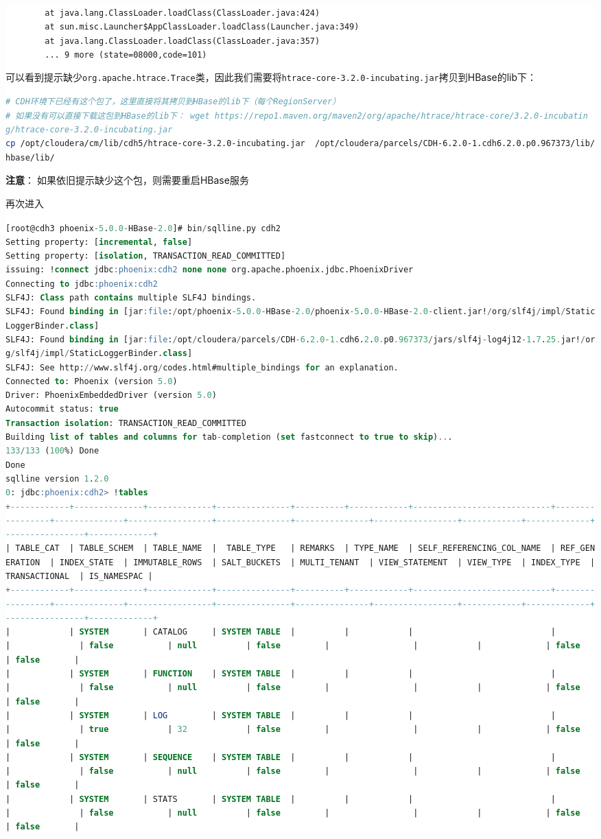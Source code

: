 ```
        at java.lang.ClassLoader.loadClass(ClassLoader.java:424)
        at sun.misc.Launcher$AppClassLoader.loadClass(Launcher.java:349)
        at java.lang.ClassLoader.loadClass(ClassLoader.java:357)
        ... 9 more (state=08000,code=101)
```

可以看到提示缺少`org.apache.htrace.Trace`类，因此我们需要将`htrace-core-3.2.0-incubating.jar`拷贝到HBase的lib下：
```bash
# CDH环境下已经有这个包了，这里直接将其拷贝到HBase的lib下（每个RegionServer）
# 如果没有可以直接下载这包到HBase的lib下： wget https://repo1.maven.org/maven2/org/apache/htrace/htrace-core/3.2.0-incubating/htrace-core-3.2.0-incubating.jar
cp /opt/cloudera/cm/lib/cdh5/htrace-core-3.2.0-incubating.jar  /opt/cloudera/parcels/CDH-6.2.0-1.cdh6.2.0.p0.967373/lib/hbase/lib/
```

**注意**： 如果依旧提示缺少这个包，则需要重启HBase服务

再次进入
```sql
[root@cdh3 phoenix-5.0.0-HBase-2.0]# bin/sqlline.py cdh2
Setting property: [incremental, false]
Setting property: [isolation, TRANSACTION_READ_COMMITTED]
issuing: !connect jdbc:phoenix:cdh2 none none org.apache.phoenix.jdbc.PhoenixDriver
Connecting to jdbc:phoenix:cdh2
SLF4J: Class path contains multiple SLF4J bindings.
SLF4J: Found binding in [jar:file:/opt/phoenix-5.0.0-HBase-2.0/phoenix-5.0.0-HBase-2.0-client.jar!/org/slf4j/impl/StaticLoggerBinder.class]
SLF4J: Found binding in [jar:file:/opt/cloudera/parcels/CDH-6.2.0-1.cdh6.2.0.p0.967373/jars/slf4j-log4j12-1.7.25.jar!/org/slf4j/impl/StaticLoggerBinder.class]
SLF4J: See http://www.slf4j.org/codes.html#multiple_bindings for an explanation.
Connected to: Phoenix (version 5.0)
Driver: PhoenixEmbeddedDriver (version 5.0)
Autocommit status: true
Transaction isolation: TRANSACTION_READ_COMMITTED
Building list of tables and columns for tab-completion (set fastconnect to true to skip)...
133/133 (100%) Done
Done
sqlline version 1.2.0
0: jdbc:phoenix:cdh2> !tables
+------------+--------------+-------------+---------------+----------+------------+----------------------------+-----------------+--------------+-----------------+---------------+---------------+-----------------+------------+-------------+----------------+-------------+
| TABLE_CAT  | TABLE_SCHEM  | TABLE_NAME  |  TABLE_TYPE   | REMARKS  | TYPE_NAME  | SELF_REFERENCING_COL_NAME  | REF_GENERATION  | INDEX_STATE  | IMMUTABLE_ROWS  | SALT_BUCKETS  | MULTI_TENANT  | VIEW_STATEMENT  | VIEW_TYPE  | INDEX_TYPE  | TRANSACTIONAL  | IS_NAMESPAC |
+------------+--------------+-------------+---------------+----------+------------+----------------------------+-----------------+--------------+-----------------+---------------+---------------+-----------------+------------+-------------+----------------+-------------+
|            | SYSTEM       | CATALOG     | SYSTEM TABLE  |          |            |                            |                 |              | false           | null          | false         |                 |            |             | false          | false       |
|            | SYSTEM       | FUNCTION    | SYSTEM TABLE  |          |            |                            |                 |              | false           | null          | false         |                 |            |             | false          | false       |
|            | SYSTEM       | LOG         | SYSTEM TABLE  |          |            |                            |                 |              | true            | 32            | false         |                 |            |             | false          | false       |
|            | SYSTEM       | SEQUENCE    | SYSTEM TABLE  |          |            |                            |                 |              | false           | null          | false         |                 |            |             | false          | false       |
|            | SYSTEM       | STATS       | SYSTEM TABLE  |          |            |                            |                 |              | false           | null          | false         |                 |            |             | false          | false       |
```